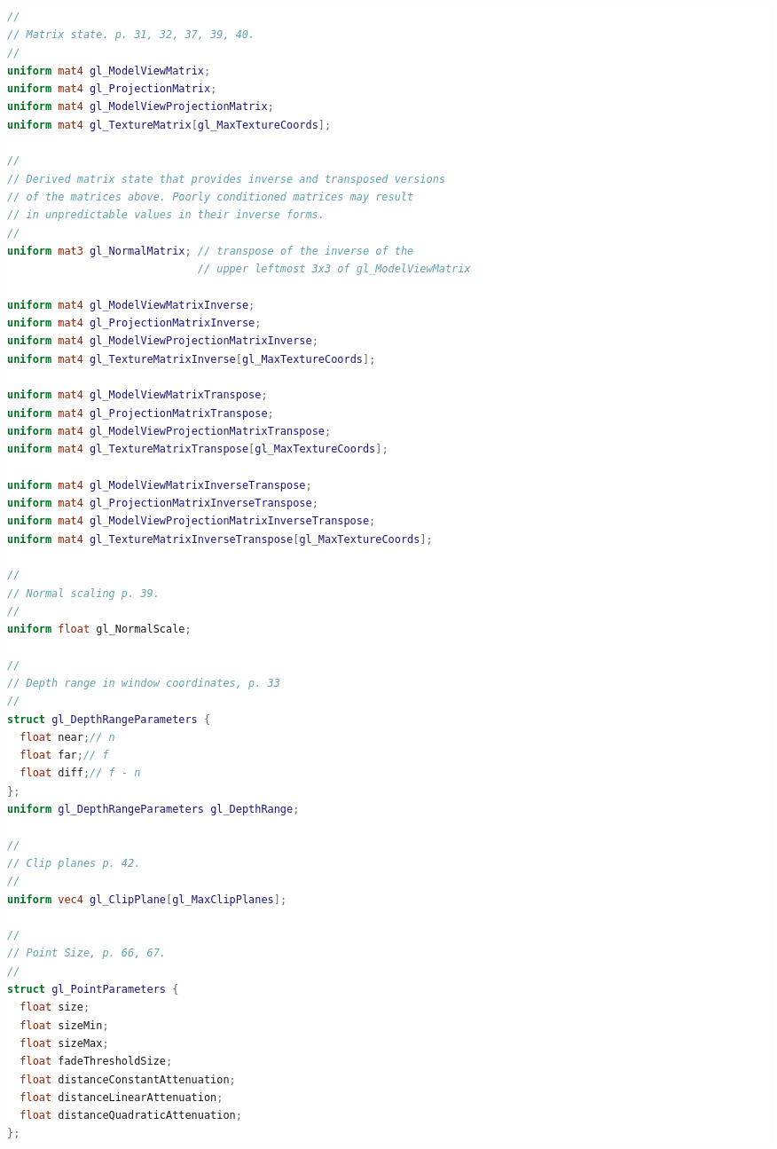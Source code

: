 ``` glsl
//
// Matrix state. p. 31, 32, 37, 39, 40.
//
uniform mat4 gl_ModelViewMatrix;
uniform mat4 gl_ProjectionMatrix;
uniform mat4 gl_ModelViewProjectionMatrix;
uniform mat4 gl_TextureMatrix[gl_MaxTextureCoords];

//
// Derived matrix state that provides inverse and transposed versions
// of the matrices above. Poorly conditioned matrices may result
// in unpredictable values in their inverse forms.
//
uniform mat3 gl_NormalMatrix; // transpose of the inverse of the
                              // upper leftmost 3x3 of gl_ModelViewMatrix

uniform mat4 gl_ModelViewMatrixInverse;
uniform mat4 gl_ProjectionMatrixInverse;
uniform mat4 gl_ModelViewProjectionMatrixInverse;
uniform mat4 gl_TextureMatrixInverse[gl_MaxTextureCoords];

uniform mat4 gl_ModelViewMatrixTranspose;
uniform mat4 gl_ProjectionMatrixTranspose;
uniform mat4 gl_ModelViewProjectionMatrixTranspose;
uniform mat4 gl_TextureMatrixTranspose[gl_MaxTextureCoords];

uniform mat4 gl_ModelViewMatrixInverseTranspose;
uniform mat4 gl_ProjectionMatrixInverseTranspose;
uniform mat4 gl_ModelViewProjectionMatrixInverseTranspose;
uniform mat4 gl_TextureMatrixInverseTranspose[gl_MaxTextureCoords];

//
// Normal scaling p. 39.
//
uniform float gl_NormalScale;

//
// Depth range in window coordinates, p. 33
//
struct gl_DepthRangeParameters {
  float near;// n
  float far;// f
  float diff;// f - n
};
uniform gl_DepthRangeParameters gl_DepthRange;

//
// Clip planes p. 42.
//
uniform vec4 gl_ClipPlane[gl_MaxClipPlanes];

//
// Point Size, p. 66, 67.
//
struct gl_PointParameters {
  float size;
  float sizeMin;
  float sizeMax;
  float fadeThresholdSize;
  float distanceConstantAttenuation;
  float distanceLinearAttenuation;
  float distanceQuadraticAttenuation;
};
```